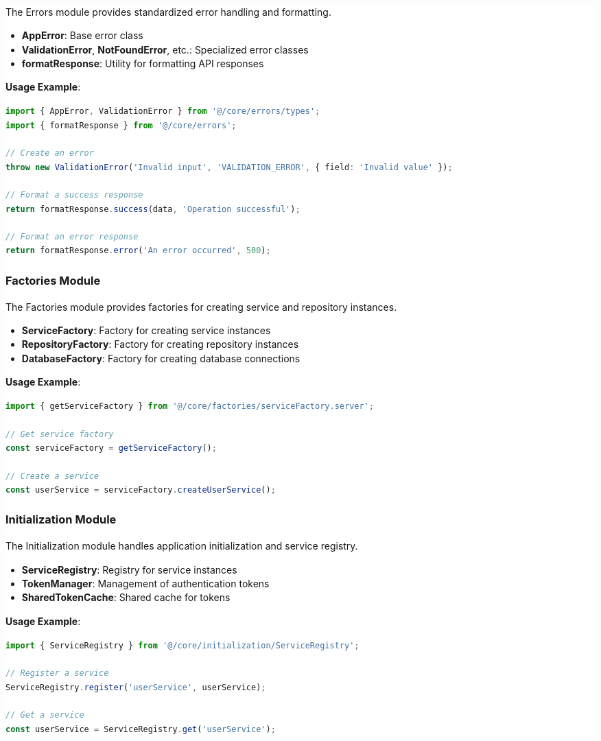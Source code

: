 The Errors module provides standardized error handling and formatting.

- **AppError**: Base error class
- **ValidationError**, **NotFoundError**, etc.: Specialized error classes
- **formatResponse**: Utility for formatting API responses

**Usage Example**:

```typescript
import { AppError, ValidationError } from '@/core/errors/types';
import { formatResponse } from '@/core/errors';

// Create an error
throw new ValidationError('Invalid input', 'VALIDATION_ERROR', { field: 'Invalid value' });

// Format a success response
return formatResponse.success(data, 'Operation successful');

// Format an error response
return formatResponse.error('An error occurred', 500);
```

### Factories Module

The Factories module provides factories for creating service and repository instances.

- **ServiceFactory**: Factory for creating service instances
- **RepositoryFactory**: Factory for creating repository instances
- **DatabaseFactory**: Factory for creating database connections

**Usage Example**:

```typescript
import { getServiceFactory } from '@/core/factories/serviceFactory.server';

// Get service factory
const serviceFactory = getServiceFactory();

// Create a service
const userService = serviceFactory.createUserService();
```

### Initialization Module

The Initialization module handles application initialization and service registry.

- **ServiceRegistry**: Registry for service instances
- **TokenManager**: Management of authentication tokens
- **SharedTokenCache**: Shared cache for tokens

**Usage Example**:

```typescript
import { ServiceRegistry } from '@/core/initialization/ServiceRegistry';

// Register a service
ServiceRegistry.register('userService', userService);

// Get a service
const userService = ServiceRegistry.get('userService');
```
